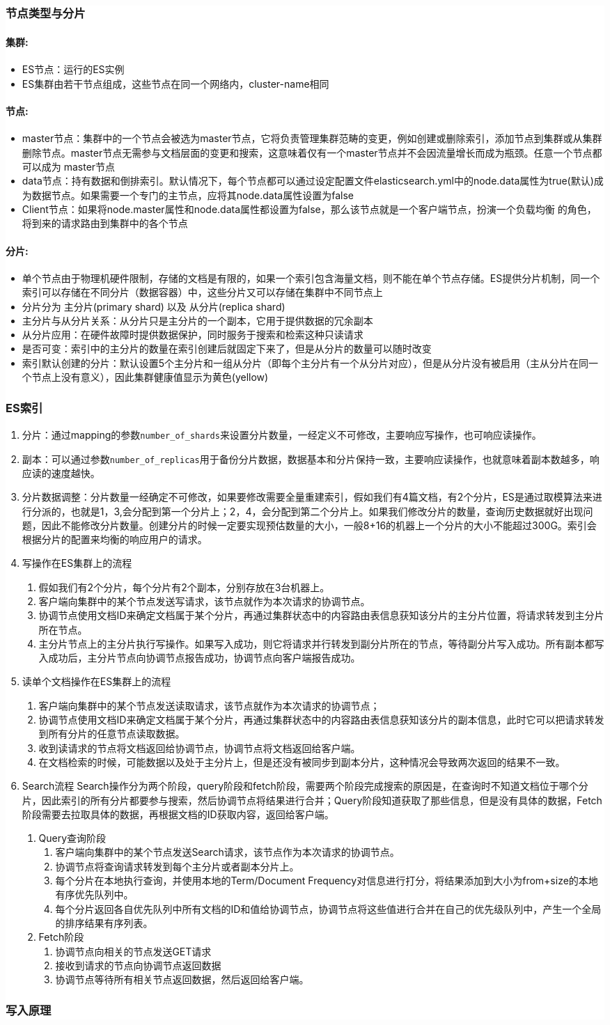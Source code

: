 ### 节点类型与分片
#### 集群: 
- ES节点：运行的ES实例 
- ES集群由若干节点组成，这些节点在同一个网络内，cluster-name相同 
#### 节点: 
- master节点：集群中的一个节点会被选为master节点，它将负责管理集群范畴的变更，例如创建或删除索引，添加节点到集群或从集群删除节点。master节点无需参与文档层面的变更和搜索，这意味着仅有一个master节点并不会因流量增长而成为瓶颈。任意一个节点都可以成为 master节点 
- data节点：持有数据和倒排索引。默认情况下，每个节点都可以通过设定配置文件elasticsearch.yml中的node.data属性为true(默认)成为数据节点。如果需要一个专门的主节点，应将其node.data属性设置为false
- Client节点：如果将node.master属性和node.data属性都设置为false，那么该节点就是一个客户端节点，扮演一个负载均衡 的角色，将到来的请求路由到集群中的各个节点
#### 分片:
- 单个节点由于物理机硬件限制，存储的文档是有限的，如果一个索引包含海量文档，则不能在单个节点存储。ES提供分片机制，同一个索引可以存储在不同分片（数据容器）中，这些分片又可以存储在集群中不同节点上
- 分片分为 主分片(primary shard) 以及 从分片(replica shard) 
- 主分片与从分片关系：从分片只是主分片的一个副本，它用于提供数据的冗余副本 
- 从分片应用：在硬件故障时提供数据保护，同时服务于搜索和检索这种只读请求 
- 是否可变：索引中的主分片的数量在索引创建后就固定下来了，但是从分片的数量可以随时改变 
- 索引默认创建的分片：默认设置5个主分片和一组从分片（即每个主分片有一个从分片对应），但是从分片没有被启用（主从分片在同一个节点上没有意义），因此集群健康值显示为黄色(yellow)

### ES索引
1. 分片：通过mapping的参数```number_of_shards```来设置分片数量，一经定义不可修改，主要响应写操作，也可响应读操作。
2. 副本：可以通过参数```number_of_replicas```用于备份分片数据，数据基本和分片保持一致，主要响应读操作，也就意味着副本数越多，响应读的速度越快。
3. 分片数据调整：分片数量一经确定不可修改，如果要修改需要全量重建索引，假如我们有4篇文档，有2个分片，ES是通过取模算法来进行分派的，也就是1，3,会分配到第一个分片上；2，4，会分配到第二个分片上。如果我们修改分片的数量，查询历史数据就好出现问题，因此不能修改分片数量。创建分片的时候一定要实现预估数量的大小，一般8+16的机器上一个分片的大小不能超过300G。索引会根据分片的配置来均衡的响应用户的请求。

5. 写操作在ES集群上的流程
   1. 假如我们有2个分片，每个分片有2个副本，分别存放在3台机器上。
   2. 客户端向集群中的某个节点发送写请求，该节点就作为本次请求的协调节点。
   3. 协调节点使用文档ID来确定文档属于某个分片，再通过集群状态中的内容路由表信息获知该分片的主分片位置，将请求转发到主分片所在节点。
   4. 主分片节点上的主分片执行写操作。如果写入成功，则它将请求并行转发到副分片所在的节点，等待副分片写入成功。所有副本都写入成功后，主分片节点向协调节点报告成功，协调节点向客户端报告成功。


6. 读单个文档操作在ES集群上的流程
   1. 客户端向集群中的某个节点发送读取请求，该节点就作为本次请求的协调节点；
   2. 协调节点使用文档ID来确定文档属于某个分片，再通过集群状态中的内容路由表信息获知该分片的副本信息，此时它可以把请求转发到所有分片的任意节点读取数据。
   3. 收到读请求的节点将文档返回给协调节点，协调节点将文档返回给客户端。
   4. 在文档检索的时候，可能数据以及处于主分片上，但是还没有被同步到副本分片，这种情况会导致两次返回的结果不一致。

7. Search流程
    Search操作分为两个阶段，query阶段和fetch阶段，需要两个阶段完成搜索的原因是，在查询时不知道文档位于哪个分片，因此索引的所有分片都要参与搜索，然后协调节点将结果进行合并；Query阶段知道获取了那些信息，但是没有具体的数据，Fetch阶段需要去拉取具体的数据，再根据文档的ID获取内容，返回给客户端。
    1. Query查询阶段
       1. 客户端向集群中的某个节点发送Search请求，该节点作为本次请求的协调节点。
       2. 协调节点将查询请求转发到每个主分片或者副本分片上。
       3. 每个分片在本地执行查询，并使用本地的Term/Document Frequency对信息进行打分，将结果添加到大小为from+size的本地有序优先队列中。
       4. 每个分片返回各自优先队列中所有文档的ID和值给协调节点，协调节点将这些值进行合并在自己的优先级队列中，产生一个全局的排序结果有序列表。
    2. Fetch阶段
       1. 协调节点向相关的节点发送GET请求
       2. 接收到请求的节点向协调节点返回数据
       3. 协调节点等待所有相关节点返回数据，然后返回给客户端。
### 写入原理